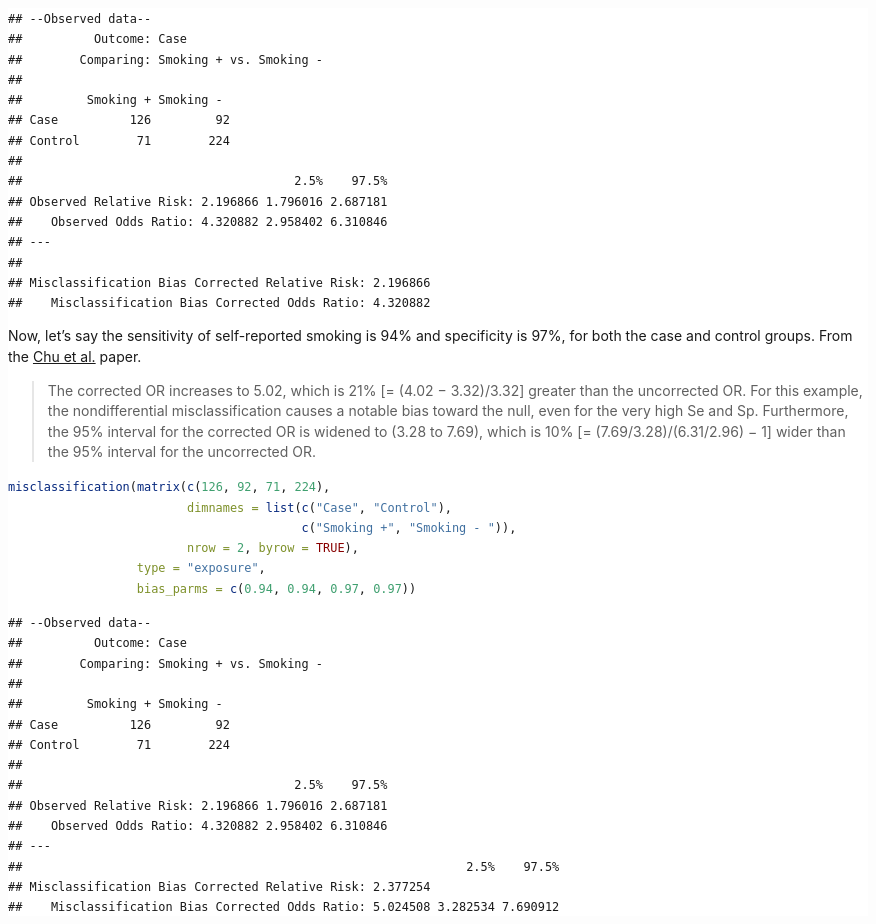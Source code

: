 ```
## --Observed data-- 
##          Outcome: Case 
##        Comparing: Smoking + vs. Smoking -  
## 
##         Smoking + Smoking - 
## Case          126         92
## Control        71        224
## 
##                                      2.5%    97.5%
## Observed Relative Risk: 2.196866 1.796016 2.687181
##    Observed Odds Ratio: 4.320882 2.958402 6.310846
## ---
##                                                         
## Misclassification Bias Corrected Relative Risk: 2.196866
##    Misclassification Bias Corrected Odds Ratio: 4.320882
```

Now, let’s say the sensitivity of self-reported smoking is 94% and specificity is 97%, for both the case and control groups. From the [Chu et al.](https://doi.org/10.1016/j.annepidem.2006.04.001) paper.

> The corrected OR increases to 5.02, which is 21% [= (4.02 − 3.32)/3.32] greater than the uncorrected OR. For this example, the nondifferential misclassification causes a notable bias toward the null, even for the very high Se and Sp. Furthermore, the 95% interval for the corrected OR is widened to (3.28 to 7.69), which is 10% [= (7.69/3.28)/(6.31/2.96) − 1] wider than the 95% interval for the uncorrected OR.


```r
misclassification(matrix(c(126, 92, 71, 224),
                         dimnames = list(c("Case", "Control"),
                                         c("Smoking +", "Smoking - ")),
                         nrow = 2, byrow = TRUE),
                  type = "exposure",
                  bias_parms = c(0.94, 0.94, 0.97, 0.97))
```

```
## --Observed data-- 
##          Outcome: Case 
##        Comparing: Smoking + vs. Smoking -  
## 
##         Smoking + Smoking - 
## Case          126         92
## Control        71        224
## 
##                                      2.5%    97.5%
## Observed Relative Risk: 2.196866 1.796016 2.687181
##    Observed Odds Ratio: 4.320882 2.958402 6.310846
## ---
##                                                              2.5%    97.5%
## Misclassification Bias Corrected Relative Risk: 2.377254                  
##    Misclassification Bias Corrected Odds Ratio: 5.024508 3.282534 7.690912
```
